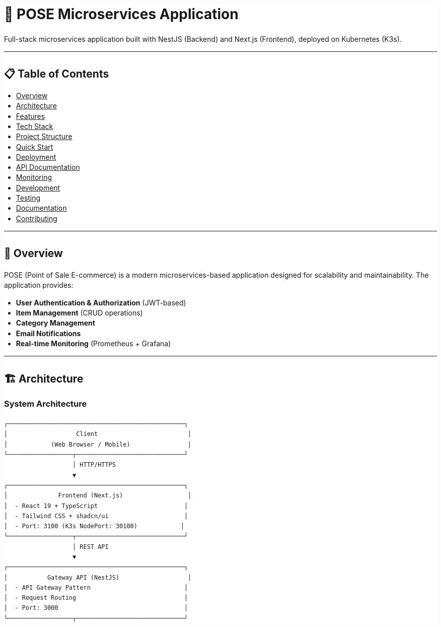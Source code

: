 # 🚀 POSE Microservices Application

Full-stack microservices application built with NestJS (Backend) and Next.js (Frontend), deployed on Kubernetes (K3s).

---

## 📋 Table of Contents
- [Overview](#overview)
- [Architecture](#architecture)
- [Features](#features)
- [Tech Stack](#tech-stack)
- [Project Structure](#project-structure)
- [Quick Start](#quick-start)
- [Deployment](#deployment)
- [API Documentation](#api-documentation)
- [Monitoring](#monitoring)
- [Development](#development)
- [Testing](#testing)
- [Documentation](#documentation)
- [Contributing](#contributing)

---

## 🎯 Overview

POSE (Point of Sale E-commerce) is a modern microservices-based application designed for scalability and maintainability. The application provides:

- **User Authentication & Authorization** (JWT-based)
- **Item Management** (CRUD operations)
- **Category Management**
- **Email Notifications**
- **Real-time Monitoring** (Prometheus + Grafana)

---

## 🏗️ Architecture

### **System Architecture**

```
┌─────────────────────────────────────────────────┐
│                   Client                         │
│            (Web Browser / Mobile)                │
└──────────────────┬──────────────────────────────┘
                   │ HTTP/HTTPS
                   ▼
┌─────────────────────────────────────────────────┐
│              Frontend (Next.js)                  │
│  - React 19 + TypeScript                        │
│  - Tailwind CSS + shadcn/ui                     │
│  - Port: 3100 (K3s NodePort: 30100)            │
└──────────────────┬──────────────────────────────┘
                   │ REST API
                   ▼
┌─────────────────────────────────────────────────┐
│           Gateway API (NestJS)                   │
│  - API Gateway Pattern                          │
│  - Request Routing                              │
│  - Port: 3000                                   │
└──────────────────┬──────────────────────────────┘
```